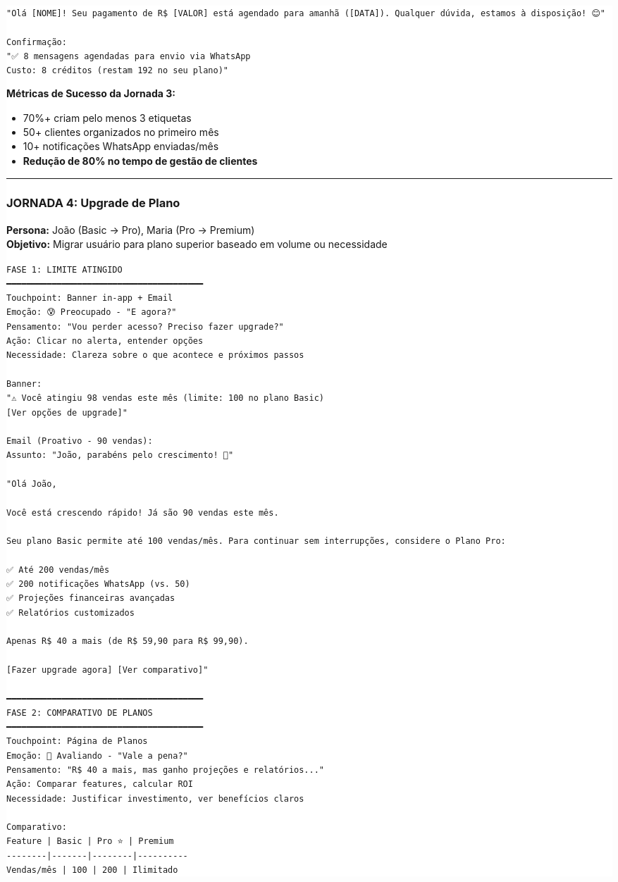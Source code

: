 ```
"Olá [NOME]! Seu pagamento de R$ [VALOR] está agendado para amanhã ([DATA]). Qualquer dúvida, estamos à disposição! 😊"

Confirmação:
"✅ 8 mensagens agendadas para envio via WhatsApp
Custo: 8 créditos (restam 192 no seu plano)"
```

**Métricas de Sucesso da Jornada 3:**
- 70%+ criam pelo menos 3 etiquetas
- 50+ clientes organizados no primeiro mês
- 10+ notificações WhatsApp enviadas/mês
- **Redução de 80% no tempo de gestão de clientes**

---

### **JORNADA 4: Upgrade de Plano**
**Persona:** João (Basic → Pro), Maria (Pro → Premium)  
**Objetivo:** Migrar usuário para plano superior baseado em volume ou necessidade

```
FASE 1: LIMITE ATINGIDO
━━━━━━━━━━━━━━━━━━━━━━━━━━━━━━━━━━━━━━━
Touchpoint: Banner in-app + Email
Emoção: 😰 Preocupado - "E agora?"
Pensamento: "Vou perder acesso? Preciso fazer upgrade?"
Ação: Clicar no alerta, entender opções
Necessidade: Clareza sobre o que acontece e próximos passos

Banner:
"⚠️ Você atingiu 98 vendas este mês (limite: 100 no plano Basic)
[Ver opções de upgrade]"

Email (Proativo - 90 vendas):
Assunto: "João, parabéns pelo crescimento! 🚀"

"Olá João,

Você está crescendo rápido! Já são 90 vendas este mês.

Seu plano Basic permite até 100 vendas/mês. Para continuar sem interrupções, considere o Plano Pro:

✅ Até 200 vendas/mês
✅ 200 notificações WhatsApp (vs. 50)
✅ Projeções financeiras avançadas
✅ Relatórios customizados

Apenas R$ 40 a mais (de R$ 59,90 para R$ 99,90).

[Fazer upgrade agora] [Ver comparativo]"

━━━━━━━━━━━━━━━━━━━━━━━━━━━━━━━━━━━━━━━
FASE 2: COMPARATIVO DE PLANOS
━━━━━━━━━━━━━━━━━━━━━━━━━━━━━━━━━━━━━━━
Touchpoint: Página de Planos
Emoção: 🤔 Avaliando - "Vale a pena?"
Pensamento: "R$ 40 a mais, mas ganho projeções e relatórios..."
Ação: Comparar features, calcular ROI
Necessidade: Justificar investimento, ver benefícios claros

Comparativo:
Feature | Basic | Pro ⭐ | Premium
--------|-------|--------|----------
Vendas/mês | 100 | 200 | Ilimitado
```